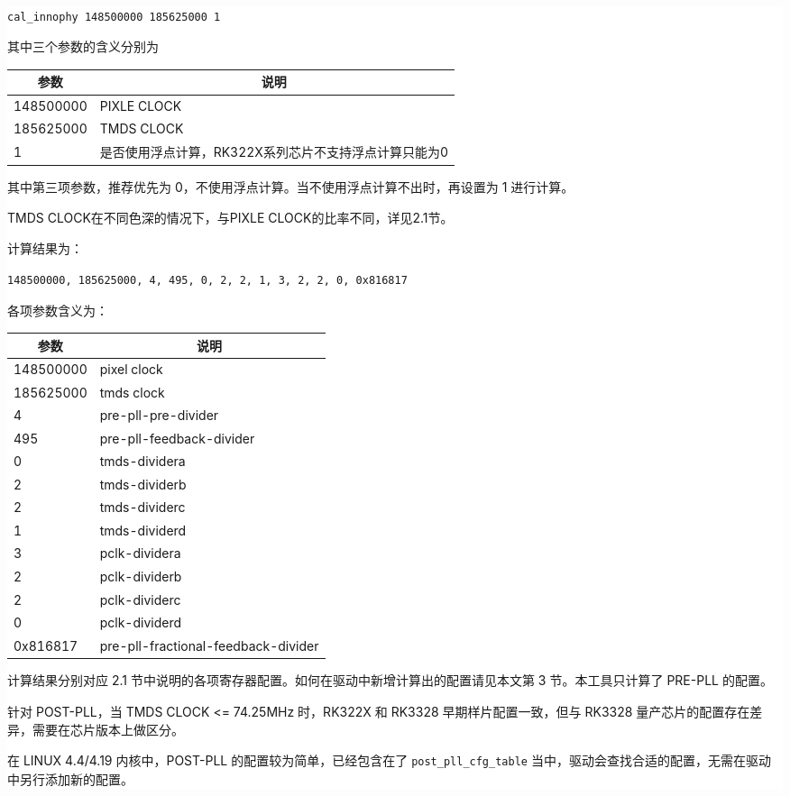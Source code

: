 ```
cal_innophy 148500000 185625000 1
```

其中三个参数的含义分别为

| 参数      | 说明                                                  |
| --------- | ----------------------------------------------------- |
| 148500000 | PIXLE CLOCK                                           |
| 185625000 | TMDS CLOCK                                            |
| 1         | 是否使用浮点计算，RK322X系列芯片不支持浮点计算只能为0 |

其中第三项参数，推荐优先为 0，不使用浮点计算。当不使用浮点计算不出时，再设置为 1 进行计算。

TMDS CLOCK在不同色深的情况下，与PIXLE CLOCK的比率不同，详见2.1节。

计算结果为：

```
148500000, 185625000, 4, 495, 0, 2, 2, 1, 3, 2, 2, 0, 0x816817
```

各项参数含义为：

| 参数      | 说明                                |
| --------- | ----------------------------------- |
| 148500000 | pixel clock                         |
| 185625000 | tmds clock                          |
| 4         | pre-pll-pre-divider                 |
| 495       | pre-pll-feedback-divider            |
| 0         | tmds-dividera                       |
| 2         | tmds-dividerb                       |
| 2         | tmds-dividerc                       |
| 1         | tmds-dividerd                       |
| 3         | pclk-dividera                       |
| 2         | pclk-dividerb                       |
| 2         | pclk-dividerc                       |
| 0         | pclk-dividerd                       |
| 0x816817  | pre-pll-fractional-feedback-divider |

计算结果分别对应 2.1 节中说明的各项寄存器配置。如何在驱动中新增计算出的配置请见本文第 3 节。本工具只计算了 PRE-PLL 的配置。

针对 POST-PLL，当 TMDS CLOCK <= 74.25MHz 时，RK322X 和 RK3328 早期样片配置一致，但与 RK3328 量产芯片的配置存在差异，需要在芯片版本上做区分。

在 LINUX 4.4/4.19 内核中，POST-PLL 的配置较为简单，已经包含在了 `post_pll_cfg_table` 当中，驱动会查找合适的配置，无需在驱动中另行添加新的配置。
